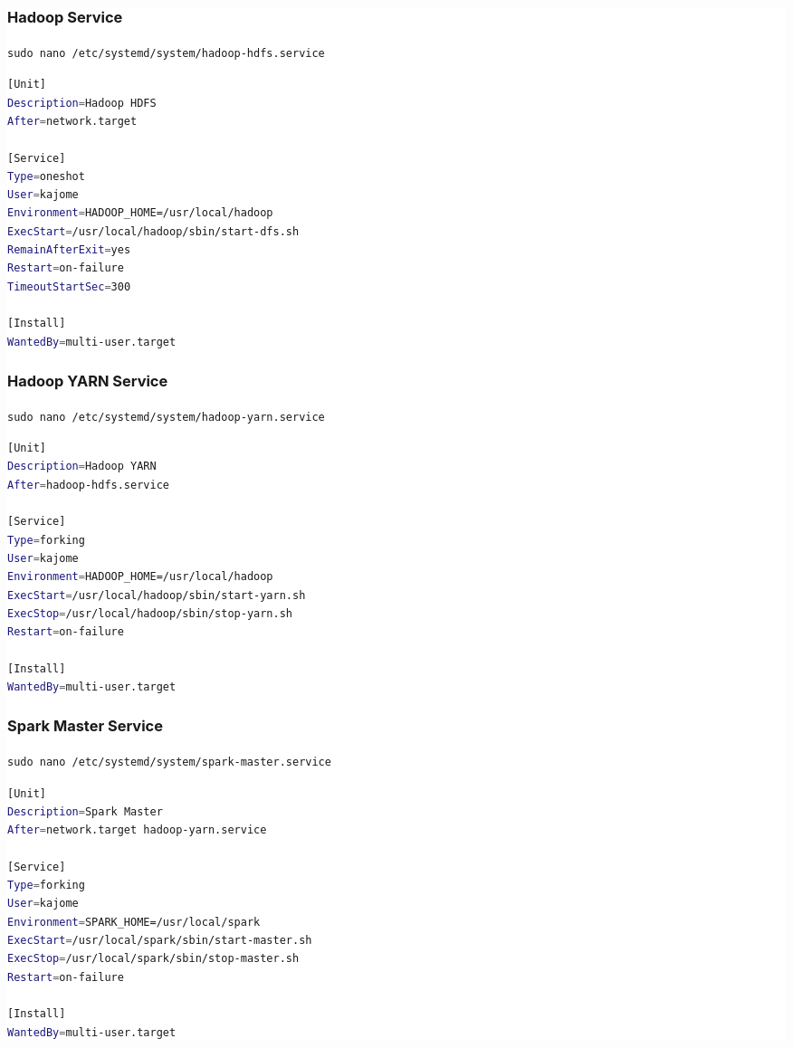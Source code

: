 ### Hadoop Service
`sudo nano /etc/systemd/system/hadoop-hdfs.service`
```bash
[Unit]
Description=Hadoop HDFS
After=network.target

[Service]
Type=oneshot
User=kajome
Environment=HADOOP_HOME=/usr/local/hadoop
ExecStart=/usr/local/hadoop/sbin/start-dfs.sh
RemainAfterExit=yes
Restart=on-failure
TimeoutStartSec=300

[Install]
WantedBy=multi-user.target
```
### Hadoop YARN Service
`sudo nano /etc/systemd/system/hadoop-yarn.service`
```bash
[Unit]
Description=Hadoop YARN
After=hadoop-hdfs.service

[Service]
Type=forking
User=kajome
Environment=HADOOP_HOME=/usr/local/hadoop
ExecStart=/usr/local/hadoop/sbin/start-yarn.sh
ExecStop=/usr/local/hadoop/sbin/stop-yarn.sh
Restart=on-failure

[Install]
WantedBy=multi-user.target
```

### Spark Master Service

`sudo nano /etc/systemd/system/spark-master.service`
```bash
[Unit]
Description=Spark Master
After=network.target hadoop-yarn.service

[Service]
Type=forking
User=kajome
Environment=SPARK_HOME=/usr/local/spark
ExecStart=/usr/local/spark/sbin/start-master.sh
ExecStop=/usr/local/spark/sbin/stop-master.sh
Restart=on-failure

[Install]
WantedBy=multi-user.target
```
